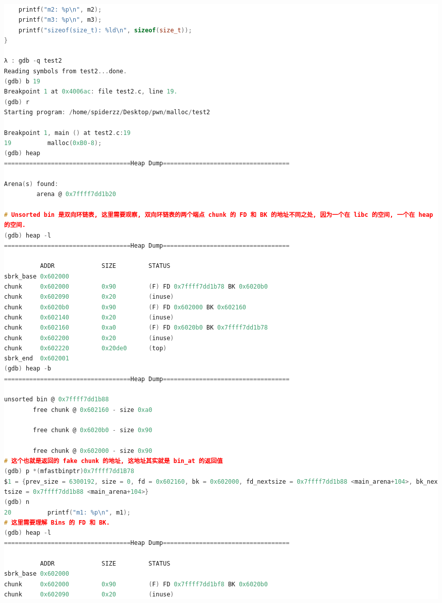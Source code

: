 ``` c
    printf("m2: %p\n", m2);                                                                                                                                                                                        
    printf("m3: %p\n", m3);                                                                                                                                                                                        
    printf("sizeof(size_t): %ld\n", sizeof(size_t));                                                                                                                                                               
} 

λ : gdb -q test2
Reading symbols from test2...done.
(gdb) b 19
Breakpoint 1 at 0x4006ac: file test2.c, line 19.
(gdb) r
Starting program: /home/spiderzz/Desktop/pwn/malloc/test2 

Breakpoint 1, main () at test2.c:19
19          malloc(0xB0-8);
(gdb) heap
===================================Heap Dump===================================

Arena(s) found:
         arena @ 0x7ffff7dd1b20

# Unsorted bin 是双向环链表, 这里需要观察, 双向环链表的两个端点 chunk 的 FD 和 BK 的地址不同之处, 因为一个在 libc 的空间, 一个在 heap 的空间.
(gdb) heap -l
===================================Heap Dump===================================

          ADDR             SIZE         STATUS
sbrk_base 0x602000
chunk     0x602000         0x90         (F) FD 0x7ffff7dd1b78 BK 0x6020b0 
chunk     0x602090         0x20         (inuse)
chunk     0x6020b0         0x90         (F) FD 0x602000 BK 0x602160 
chunk     0x602140         0x20         (inuse)
chunk     0x602160         0xa0         (F) FD 0x6020b0 BK 0x7ffff7dd1b78 
chunk     0x602200         0x20         (inuse)
chunk     0x602220         0x20de0      (top)
sbrk_end  0x602001
(gdb) heap -b
===================================Heap Dump===================================

unsorted bin @ 0x7ffff7dd1b88
        free chunk @ 0x602160 - size 0xa0

        free chunk @ 0x6020b0 - size 0x90

        free chunk @ 0x602000 - size 0x90
# 这个也就是返回的 fake chunk 的地址, 这地址其实就是 bin_at 的返回值
(gdb) p *(mfastbinptr)0x7ffff7dd1B78
$1 = {prev_size = 6300192, size = 0, fd = 0x602160, bk = 0x602000, fd_nextsize = 0x7ffff7dd1b88 <main_arena+104>, bk_nextsize = 0x7ffff7dd1b88 <main_arena+104>}         
(gdb) n
20          printf("m1: %p\n", m1);
# 这里需要理解 Bins 的 FD 和 BK.
(gdb) heap -l
===================================Heap Dump===================================

          ADDR             SIZE         STATUS
sbrk_base 0x602000
chunk     0x602000         0x90         (F) FD 0x7ffff7dd1bf8 BK 0x6020b0 
chunk     0x602090         0x20         (inuse)
```